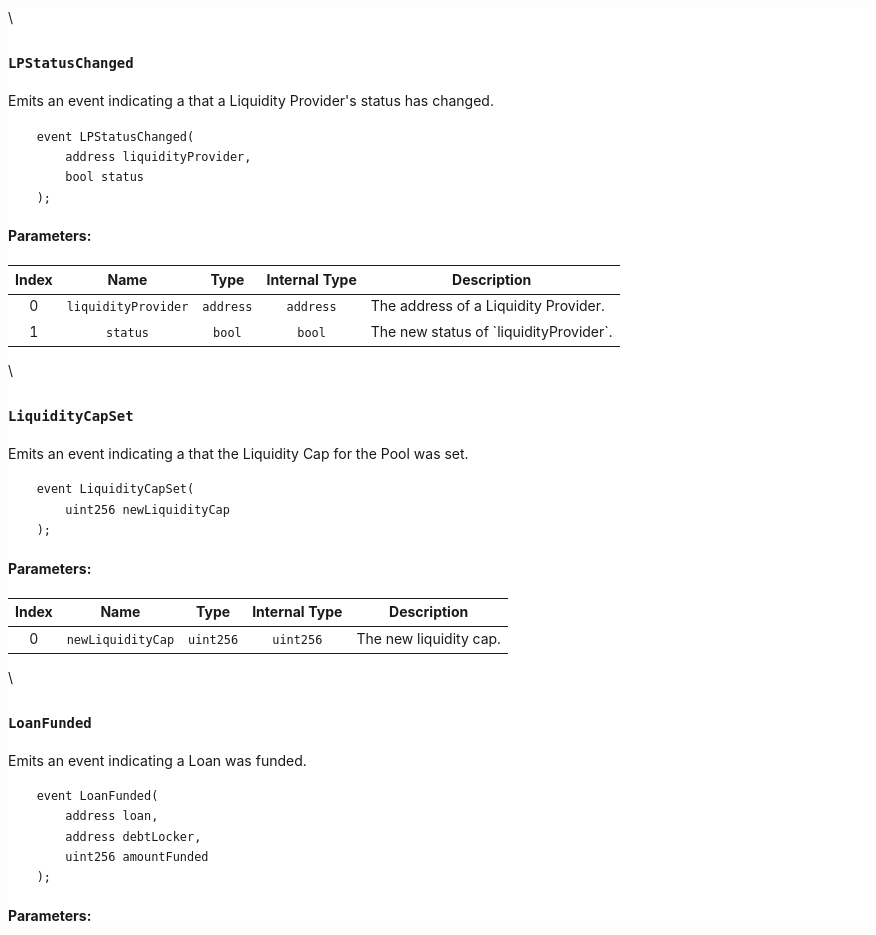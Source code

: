 \


### `LPStatusChanged`

Emits an event indicating a that a Liquidity Provider's status has changed.

```solidity
    event LPStatusChanged(
        address liquidityProvider,
        bool status
    );
```

#### Parameters:

| Index |         Name        |    Type   | Internal Type | Description                              |
| :---: | :-----------------: | :-------: | :-----------: | ---------------------------------------- |
|   0   | `liquidityProvider` | `address` |   `address`   | The address of a Liquidity Provider.     |
|   1   |       `status`      |   `bool`  |     `bool`    | The new status of \`liquidityProvider\`. |

\


### `LiquidityCapSet`

Emits an event indicating a that the Liquidity Cap for the Pool was set.

```solidity
    event LiquidityCapSet(
        uint256 newLiquidityCap
    );
```

#### Parameters:

| Index |        Name       |    Type   | Internal Type | Description            |
| :---: | :---------------: | :-------: | :-----------: | ---------------------- |
|   0   | `newLiquidityCap` | `uint256` |   `uint256`   | The new liquidity cap. |

\


### `LoanFunded`

Emits an event indicating a Loan was funded.

```solidity
    event LoanFunded(
        address loan,
        address debtLocker,
        uint256 amountFunded
    );
```

#### Parameters:
